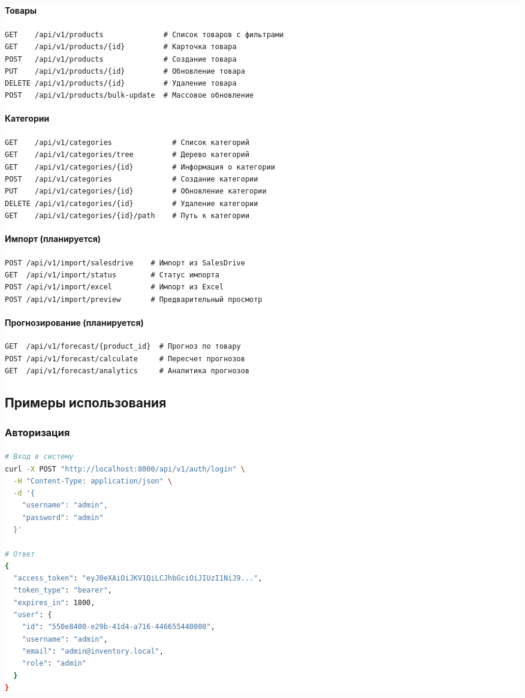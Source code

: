#### Товары
```
GET    /api/v1/products              # Список товаров с фильтрами
GET    /api/v1/products/{id}         # Карточка товара
POST   /api/v1/products              # Создание товара
PUT    /api/v1/products/{id}         # Обновление товара
DELETE /api/v1/products/{id}         # Удаление товара
POST   /api/v1/products/bulk-update  # Массовое обновление
```

#### Категории
```
GET    /api/v1/categories              # Список категорий
GET    /api/v1/categories/tree         # Дерево категорий
GET    /api/v1/categories/{id}         # Информация о категории
POST   /api/v1/categories              # Создание категории
PUT    /api/v1/categories/{id}         # Обновление категории
DELETE /api/v1/categories/{id}         # Удаление категории
GET    /api/v1/categories/{id}/path    # Путь к категории
```

#### Импорт (планируется)
```
POST /api/v1/import/salesdrive    # Импорт из SalesDrive
GET  /api/v1/import/status        # Статус импорта
POST /api/v1/import/excel         # Импорт из Excel
POST /api/v1/import/preview       # Предварительный просмотр
```

#### Прогнозирование (планируется)
```
GET  /api/v1/forecast/{product_id}  # Прогноз по товару
POST /api/v1/forecast/calculate     # Пересчет прогнозов
GET  /api/v1/forecast/analytics     # Аналитика прогнозов
```

## Примеры использования

### Авторизация

```bash
# Вход в систему
curl -X POST "http://localhost:8000/api/v1/auth/login" \
  -H "Content-Type: application/json" \
  -d '{
    "username": "admin",
    "password": "admin"
  }'

# Ответ
{
  "access_token": "eyJ0eXAiOiJKV1QiLCJhbGciOiJIUzI1NiJ9...",
  "token_type": "bearer",
  "expires_in": 1800,
  "user": {
    "id": "550e8400-e29b-41d4-a716-446655440000",
    "username": "admin",
    "email": "admin@inventory.local",
    "role": "admin"
  }
}
```
